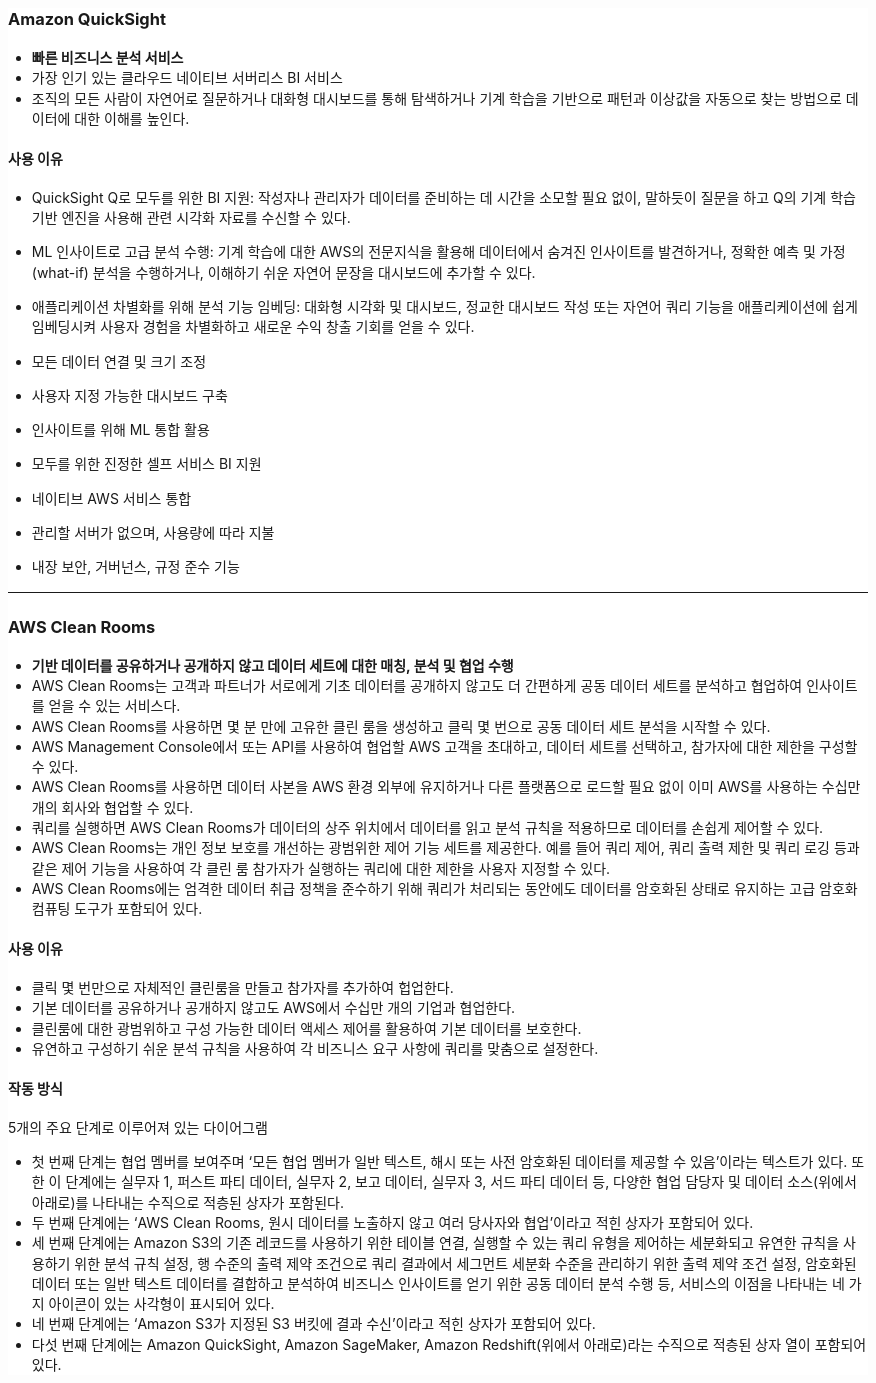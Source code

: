 ### Amazon QuickSight

- **빠른 비즈니스 분석 서비스**
- 가장 인기 있는 클라우드 네이티브 서버리스 BI 서비스
- 조직의 모든 사람이 자연어로 질문하거나 대화형 대시보드를 통해 탐색하거나 기계 학습을 기반으로 패턴과 이상값을 자동으로 찾는 방법으로 데이터에 대한 이해를 높인다.

#### 사용 이유

- QuickSight Q로 모두를 위한 BI 지원: 작성자나 관리자가 데이터를 준비하는 데 시간을 소모할 필요 없이, 말하듯이 질문을 하고 Q의 기계 학습 기반 엔진을 사용해 관련 시각화 자료를 수신할 수 있다.
- ML 인사이트로 고급 분석 수행: 기계 학습에 대한 AWS의 전문지식을 활용해 데이터에서 숨겨진 인사이트를 발견하거나, 정확한 예측 및 가정(what-if) 분석을 수행하거나, 이해하기 쉬운 자연어 문장을 대시보드에 추가할 수 있다.
- 애플리케이션 차별화를 위해 분석 기능 임베딩: 대화형 시각화 및 대시보드, 정교한 대시보드 작성 또는 자연어 쿼리 기능을 애플리케이션에 쉽게 임베딩시켜 사용자 경험을 차별화하고 새로운 수익 창출 기회를 얻을 수 있다.

- 모든 데이터 연결 및 크기 조정
- 사용자 지정 가능한 대시보드 구축
- 인사이트를 위해 ML 통합 활용
- 모두를 위한 진정한 셀프 서비스 BI 지원
- 네이티브 AWS 서비스 통합
- 관리할 서버가 없으며, 사용량에 따라 지불
- 내장 보안, 거버넌스, 규정 준수 기능

---

### AWS Clean Rooms

- **기반 데이터를 공유하거나 공개하지 않고 데이터 세트에 대한 매칭, 분석 및 협업 수행**
- AWS Clean Rooms는 고객과 파트너가 서로에게 기초 데이터를 공개하지 않고도 더 간편하게 공동 데이터 세트를 분석하고 협업하여 인사이트를 얻을 수 있는 서비스다. 
- AWS Clean Rooms를 사용하면 몇 분 만에 고유한 클린 룸을 생성하고 클릭 몇 번으로 공동 데이터 세트 분석을 시작할 수 있다. 
- AWS Management Console에서 또는 API를 사용하여 협업할 AWS 고객을 초대하고, 데이터 세트를 선택하고, 참가자에 대한 제한을 구성할 수 있다. 
- AWS Clean Rooms를 사용하면 데이터 사본을 AWS 환경 외부에 유지하거나 다른 플랫폼으로 로드할 필요 없이 이미 AWS를 사용하는 수십만 개의 회사와 협업할 수 있다. 
- 쿼리를 실행하면 AWS Clean Rooms가 데이터의 상주 위치에서 데이터를 읽고 분석 규칙을 적용하므로 데이터를 손쉽게 제어할 수 있다. 
- AWS Clean Rooms는 개인 정보 보호를 개선하는 광범위한 제어 기능 세트를 제공한다. 예를 들어 쿼리 제어, 쿼리 출력 제한 및 쿼리 로깅 등과 같은 제어 기능을 사용하여 각 클린 룸 참가자가 실행하는 쿼리에 대한 제한을 사용자 지정할 수 있다. 
- AWS Clean Rooms에는 엄격한 데이터 취급 정책을 준수하기 위해 쿼리가 처리되는 동안에도 데이터를 암호화된 상태로 유지하는 고급 암호화 컴퓨팅 도구가 포함되어 있다.

#### 사용 이유

- 클릭 몇 번만으로 자체적인 클린룸을 만들고 참가자를 추가하여 헙업한다.
- 기본 데이터를 공유하거나 공개하지 않고도 AWS에서 수십만 개의 기업과 협업한다.
- 클린룸에 대한 광범위하고 구성 가능한 데이터 액세스 제어를 활용하여 기본 데이터를 보호한다.
- 유연하고 구성하기 쉬운 분석 규칙을 사용하여 각 비즈니스 요구 사항에 쿼리를 맞춤으로 설정한다.

#### 작동 방식

5개의 주요 단계로 이루어져 있는 다이어그램

- 첫 번째 단계는 협업 멤버를 보여주며 ‘모든 협업 멤버가 일반 텍스트, 해시 또는 사전 암호화된 데이터를 제공할 수 있음’이라는 텍스트가 있다. 
  또한 이 단계에는 실무자 1, 퍼스트 파티 데이터, 실무자 2, 보고 데이터, 실무자 3, 서드 파티 데이터 등, 다양한 협업 담당자 및 데이터 소스(위에서 아래로)를 나타내는 수직으로 적층된 상자가 포함된다.
- 두 번째 단계에는 ‘AWS Clean Rooms, 원시 데이터를 노출하지 않고 여러 당사자와 협업’이라고 적힌 상자가 포함되어 있다.
- 세 번째 단계에는 Amazon S3의 기존 레코드를 사용하기 위한 테이블 연결, 실행할 수 있는 쿼리 유형을 제어하는 세분화되고 유연한 규칙을 사용하기 위한 분석 규칙 설정, 행 수준의 출력 제약 조건으로 쿼리 결과에서 세그먼트 세분화 수준을 관리하기 위한 출력 제약 조건 설정, 암호화된 데이터 또는 일반 텍스트 데이터를 결합하고 분석하여 비즈니스 인사이트를 얻기 위한 공동 데이터 분석 수행 등, 서비스의 이점을 나타내는 네 가지 아이콘이 있는 사각형이 표시되어 있다.
- 네 번째 단계에는 ‘Amazon S3가 지정된 S3 버킷에 결과 수신’이라고 적힌 상자가 포함되어 있다.
- 다섯 번째 단계에는 Amazon QuickSight, Amazon SageMaker, Amazon Redshift(위에서 아래로)라는 수직으로 적층된 상자 열이 포함되어 있다.
